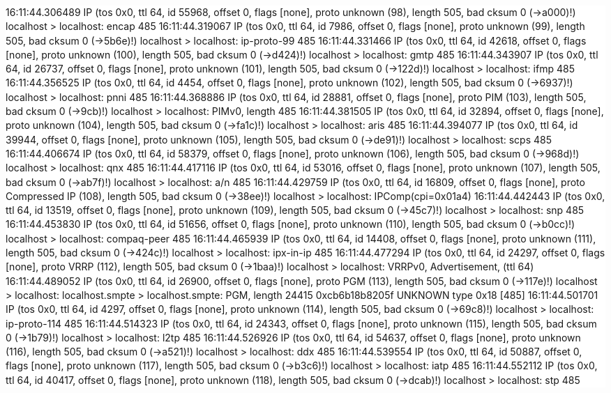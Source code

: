 16:11:44.306489 IP (tos 0x0, ttl 64, id 55968, offset 0, flags [none], proto unknown (98), length 505, bad cksum 0 (->a000)!)
    localhost > localhost:  encap 485
16:11:44.319067 IP (tos 0x0, ttl 64, id 7986, offset 0, flags [none], proto unknown (99), length 505, bad cksum 0 (->5b6e)!)
    localhost > localhost:  ip-proto-99 485
16:11:44.331466 IP (tos 0x0, ttl 64, id 42618, offset 0, flags [none], proto unknown (100), length 505, bad cksum 0 (->d424)!)
    localhost > localhost:  gmtp 485
16:11:44.343907 IP (tos 0x0, ttl 64, id 26737, offset 0, flags [none], proto unknown (101), length 505, bad cksum 0 (->122d)!)
    localhost > localhost:  ifmp 485
16:11:44.356525 IP (tos 0x0, ttl 64, id 4454, offset 0, flags [none], proto unknown (102), length 505, bad cksum 0 (->6937)!)
    localhost > localhost:  pnni 485
16:11:44.368886 IP (tos 0x0, ttl 64, id 28881, offset 0, flags [none], proto PIM (103), length 505, bad cksum 0 (->9cb)!)
    localhost > localhost: PIMv0, length 485
16:11:44.381505 IP (tos 0x0, ttl 64, id 32894, offset 0, flags [none], proto unknown (104), length 505, bad cksum 0 (->fa1c)!)
    localhost > localhost:  aris 485
16:11:44.394077 IP (tos 0x0, ttl 64, id 39944, offset 0, flags [none], proto unknown (105), length 505, bad cksum 0 (->de91)!)
    localhost > localhost:  scps 485
16:11:44.406674 IP (tos 0x0, ttl 64, id 58379, offset 0, flags [none], proto unknown (106), length 505, bad cksum 0 (->968d)!)
    localhost > localhost:  qnx 485
16:11:44.417116 IP (tos 0x0, ttl 64, id 53016, offset 0, flags [none], proto unknown (107), length 505, bad cksum 0 (->ab7f)!)
    localhost > localhost:  a/n 485
16:11:44.429759 IP (tos 0x0, ttl 64, id 16809, offset 0, flags [none], proto Compressed IP (108), length 505, bad cksum 0 (->38ee)!)
    localhost > localhost: IPComp(cpi=0x01a4)
16:11:44.442443 IP (tos 0x0, ttl 64, id 13519, offset 0, flags [none], proto unknown (109), length 505, bad cksum 0 (->45c7)!)
    localhost > localhost:  snp 485
16:11:44.453830 IP (tos 0x0, ttl 64, id 51656, offset 0, flags [none], proto unknown (110), length 505, bad cksum 0 (->b0cc)!)
    localhost > localhost:  compaq-peer 485
16:11:44.465939 IP (tos 0x0, ttl 64, id 14408, offset 0, flags [none], proto unknown (111), length 505, bad cksum 0 (->424c)!)
    localhost > localhost:  ipx-in-ip 485
16:11:44.477294 IP (tos 0x0, ttl 64, id 24297, offset 0, flags [none], proto VRRP (112), length 505, bad cksum 0 (->1baa)!)
    localhost > localhost: VRRPv0, Advertisement, (ttl 64)
16:11:44.489052 IP (tos 0x0, ttl 64, id 26900, offset 0, flags [none], proto PGM (113), length 505, bad cksum 0 (->117e)!)
    localhost > localhost: localhost.smpte > localhost.smpte: PGM, length 24415 0xcb6b18b8205f UNKNOWN type 0x18 [485]
16:11:44.501701 IP (tos 0x0, ttl 64, id 4297, offset 0, flags [none], proto unknown (114), length 505, bad cksum 0 (->69c8)!)
    localhost > localhost:  ip-proto-114 485
16:11:44.514323 IP (tos 0x0, ttl 64, id 24343, offset 0, flags [none], proto unknown (115), length 505, bad cksum 0 (->1b79)!)
    localhost > localhost:  l2tp 485
16:11:44.526926 IP (tos 0x0, ttl 64, id 54637, offset 0, flags [none], proto unknown (116), length 505, bad cksum 0 (->a521)!)
    localhost > localhost:  ddx 485
16:11:44.539554 IP (tos 0x0, ttl 64, id 50887, offset 0, flags [none], proto unknown (117), length 505, bad cksum 0 (->b3c6)!)
    localhost > localhost:  iatp 485
16:11:44.552112 IP (tos 0x0, ttl 64, id 40417, offset 0, flags [none], proto unknown (118), length 505, bad cksum 0 (->dcab)!)
    localhost > localhost:  stp 485